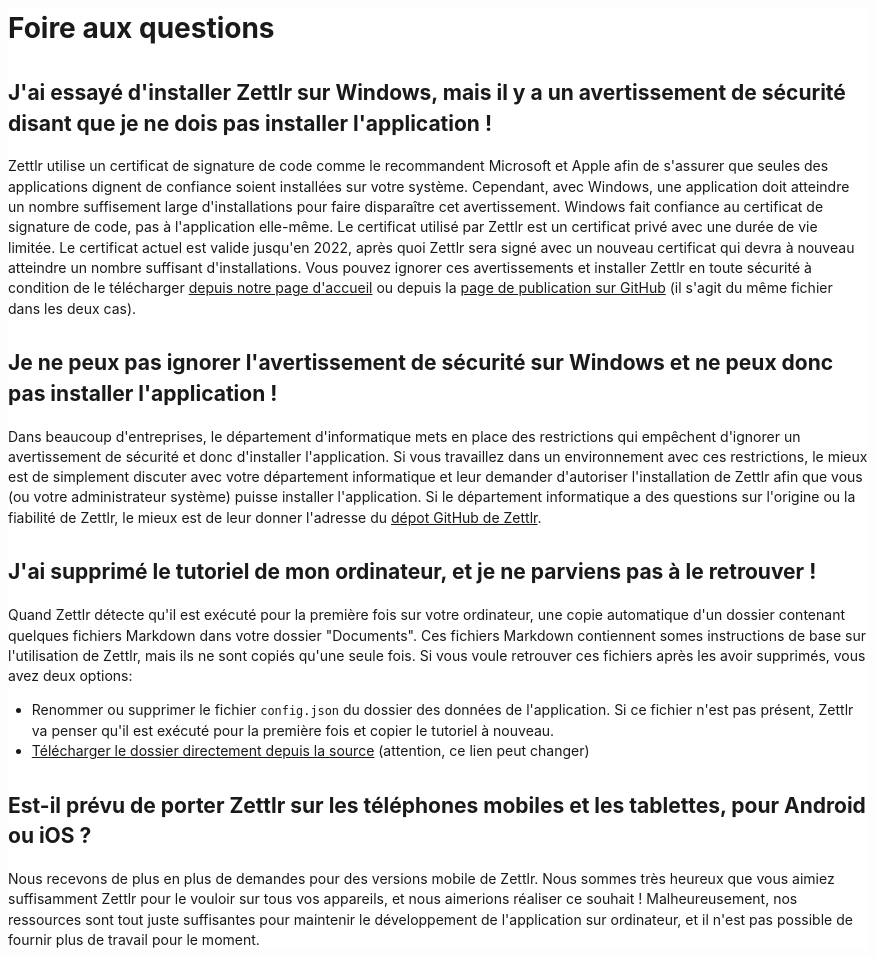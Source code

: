 # Foire aux questions

## J'ai essayé d'installer Zettlr sur Windows, mais il y a un avertissement de sécurité disant que je ne dois pas installer l'application !

Zettlr utilise un certificat de signature de code comme le recommandent Microsoft et Apple afin de s'assurer que seules des applications dignent de confiance soient installées sur votre système.  Cependant, avec Windows, une application doit atteindre un nombre suffisement large d'installations pour faire disparaître cet avertissement.  Windows fait confiance au certificat de signature de code, pas à l'application elle-même.  Le certificat utilisé par Zettlr est un certificat privé avec une durée de vie limitée.  Le certificat actuel est valide jusqu'en 2022, après quoi Zettlr sera signé avec un nouveau certificat qui devra à nouveau atteindre un nombre suffisant d'installations. Vous pouvez ignorer ces avertissements et installer Zettlr en toute sécurité à condition de le télécharger [depuis notre page d'accueil](https://www.zettlr.com/download) ou depuis la [page de publication sur GitHub](https://github.com/Zettlr/Zettlr/releases) (il s'agit du même fichier dans les deux cas).

## Je ne peux pas ignorer l'avertissement de sécurité sur Windows et ne peux donc pas installer l'application !

Dans beaucoup d'entreprises, le département d'informatique mets en place des restrictions qui empêchent d'ignorer un avertissement de sécurité et donc d'installer l'application.  Si vous travaillez dans un environnement avec ces restrictions, le mieux est de simplement discuter avec votre département informatique et leur demander d'autoriser l'installation de Zettlr afin que vous (ou votre administrateur système) puisse installer l'application.  Si le département informatique a des questions sur l'origine ou la fiabilité de Zettlr, le mieux est de leur donner l'adresse du [dépot GitHub de Zettlr](https://github.com/Zettlr/Zettlr).

## J'ai supprimé le tutoriel de mon ordinateur, et je ne parviens pas à le retrouver !

Quand Zettlr détecte qu'il est exécuté pour la première fois sur votre ordinateur, une copie automatique d'un dossier contenant quelques fichiers Markdown dans votre dossier "Documents".  Ces fichiers Markdown contiennent somes instructions de base sur l'utilisation de Zettlr, mais ils ne sont copiés qu'une seule fois.  Si vous voule retrouver ces fichiers après les avoir supprimés, vous avez deux options:

* Renommer ou supprimer le fichier `config.json` du dossier des données de l'application.  Si ce fichier n'est pas présent, Zettlr va penser qu'il est exécuté pour la première fois et copier le tutoriel à nouveau.
* [Télécharger le dossier directement depuis la source](https://github.com/Zettlr/Zettlr/tree/develop/static/tutorial) (attention, ce lien peut changer)

## Est-il prévu de porter Zettlr sur les téléphones mobiles et les tablettes, pour Android ou iOS ?

Nous recevons de plus en plus de demandes pour des versions mobile de Zettlr. Nous sommes très heureux que vous aimiez suffisamment Zettlr pour le vouloir sur tous vos appareils, et nous aimerions réaliser ce souhait ! Malheureusement, nos ressources sont tout juste suffisantes pour maintenir le développement de l'application sur ordinateur, et il n'est pas possible de fournir plus de travail pour le moment.
